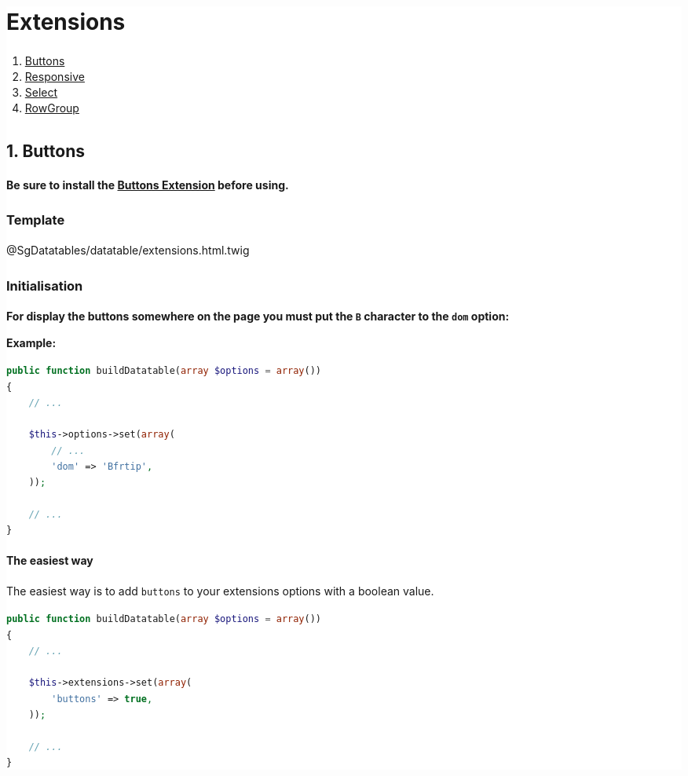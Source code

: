 # Extensions

1. [Buttons](#1-buttons)
2. [Responsive](#2-responsive)
3. [Select](#3-select)
4. [RowGroup](#4.-rowgroup)

## 1. Buttons

**Be sure to install the [Buttons Extension](https://datatables.net/extensions/buttons/) before using.**

### Template

@SgDatatables/datatable/extensions.html.twig

### Initialisation

**For display the buttons somewhere on the page you must put the `B` character to the `dom` option:**

**Example:**

``` php
public function buildDatatable(array $options = array())
{
    // ...

    $this->options->set(array(
        // ...
        'dom' => 'Bfrtip',
    ));
    
    // ...
}
```

#### The easiest way

The easiest way is to add `buttons` to your extensions options with a boolean value.

``` php
public function buildDatatable(array $options = array())
{
    // ...

    $this->extensions->set(array(
        'buttons' => true,
    ));
    
    // ...
}
```
